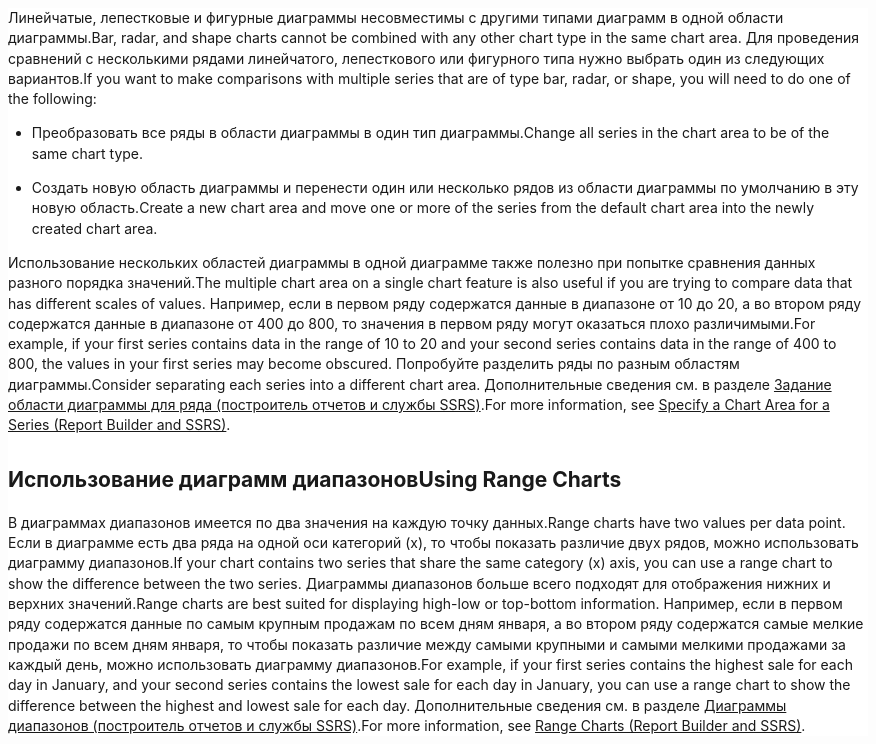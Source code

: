  <span data-ttu-id="1494c-139">Линейчатые, лепестковые и фигурные диаграммы несовместимы с другими типами диаграмм в одной области диаграммы.</span><span class="sxs-lookup"><span data-stu-id="1494c-139">Bar, radar, and shape charts cannot be combined with any other chart type in the same chart area.</span></span> <span data-ttu-id="1494c-140">Для проведения сравнений с несколькими рядами линейчатого, лепесткового или фигурного типа нужно выбрать один из следующих вариантов.</span><span class="sxs-lookup"><span data-stu-id="1494c-140">If you want to make comparisons with multiple series that are of type bar, radar, or shape, you will need to do one of the following:</span></span>  
  
-   <span data-ttu-id="1494c-141">Преобразовать все ряды в области диаграммы в один тип диаграммы.</span><span class="sxs-lookup"><span data-stu-id="1494c-141">Change all series in the chart area to be of the same chart type.</span></span>  
  
-   <span data-ttu-id="1494c-142">Создать новую область диаграммы и перенести один или несколько рядов из области диаграммы по умолчанию в эту новую область.</span><span class="sxs-lookup"><span data-stu-id="1494c-142">Create a new chart area and move one or more of the series from the default chart area into the newly created chart area.</span></span>  
  
 <span data-ttu-id="1494c-143">Использование нескольких областей диаграммы в одной диаграмме также полезно при попытке сравнения данных разного порядка значений.</span><span class="sxs-lookup"><span data-stu-id="1494c-143">The multiple chart area on a single chart feature is also useful if you are trying to compare data that has different scales of values.</span></span> <span data-ttu-id="1494c-144">Например, если в первом ряду содержатся данные в диапазоне от 10 до 20, а во втором ряду содержатся данные в диапазоне от 400 до 800, то значения в первом ряду могут оказаться плохо различимыми.</span><span class="sxs-lookup"><span data-stu-id="1494c-144">For example, if your first series contains data in the range of 10 to 20 and your second series contains data in the range of 400 to 800, the values in your first series may become obscured.</span></span> <span data-ttu-id="1494c-145">Попробуйте разделить ряды по разным областям диаграммы.</span><span class="sxs-lookup"><span data-stu-id="1494c-145">Consider separating each series into a different chart area.</span></span> <span data-ttu-id="1494c-146">Дополнительные сведения см. в разделе [Задание области диаграммы для ряда (построитель отчетов и службы SSRS)](specify-a-chart-area-for-a-series-report-builder-and-ssrs.md).</span><span class="sxs-lookup"><span data-stu-id="1494c-146">For more information, see [Specify a Chart Area for a Series &#40;Report Builder and SSRS&#41;](specify-a-chart-area-for-a-series-report-builder-and-ssrs.md).</span></span>  
  
## <a name="using-range-charts"></a><span data-ttu-id="1494c-147">Использование диаграмм диапазонов</span><span class="sxs-lookup"><span data-stu-id="1494c-147">Using Range Charts</span></span>  
 <span data-ttu-id="1494c-148">В диаграммах диапазонов имеется по два значения на каждую точку данных.</span><span class="sxs-lookup"><span data-stu-id="1494c-148">Range charts have two values per data point.</span></span> <span data-ttu-id="1494c-149">Если в диаграмме есть два ряда на одной оси категорий (x), то чтобы показать различие двух рядов, можно использовать диаграмму диапазонов.</span><span class="sxs-lookup"><span data-stu-id="1494c-149">If your chart contains two series that share the same category (x) axis, you can use a range chart to show the difference between the two series.</span></span> <span data-ttu-id="1494c-150">Диаграммы диапазонов больше всего подходят для отображения нижних и верхних значений.</span><span class="sxs-lookup"><span data-stu-id="1494c-150">Range charts are best suited for displaying high-low or top-bottom information.</span></span> <span data-ttu-id="1494c-151">Например, если в первом ряду содержатся данные по самым крупным продажам по всем дням января, а во втором ряду содержатся самые мелкие продажи по всем дням января, то чтобы показать различие между самыми крупными и самыми мелкими продажами за каждый день, можно использовать диаграмму диапазонов.</span><span class="sxs-lookup"><span data-stu-id="1494c-151">For example, if your first series contains the highest sale for each day in January, and your second series contains the lowest sale for each day in January, you can use a range chart to show the difference between the highest and lowest sale for each day.</span></span> <span data-ttu-id="1494c-152">Дополнительные сведения см. в разделе [Диаграммы диапазонов (построитель отчетов и службы SSRS)](range-charts-report-builder-and-ssrs.md).</span><span class="sxs-lookup"><span data-stu-id="1494c-152">For more information, see [Range Charts &#40;Report Builder and SSRS&#41;](range-charts-report-builder-and-ssrs.md).</span></span>  
  